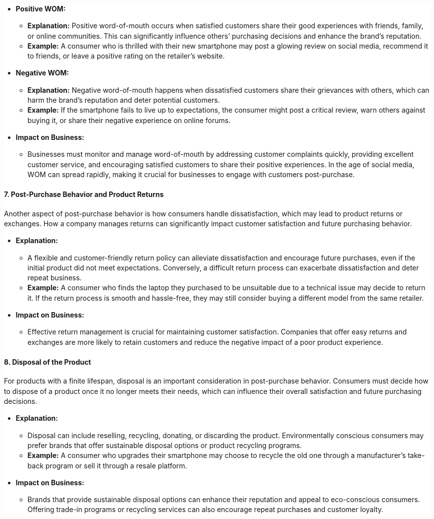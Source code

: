 - **Positive WOM:**
  - **Explanation:** Positive word-of-mouth occurs when satisfied customers share their good experiences with friends, family, or online communities. This can significantly influence others’ purchasing decisions and enhance the brand’s reputation.
  - **Example:** A consumer who is thrilled with their new smartphone may post a glowing review on social media, recommend it to friends, or leave a positive rating on the retailer’s website.

- **Negative WOM:**
  - **Explanation:** Negative word-of-mouth happens when dissatisfied customers share their grievances with others, which can harm the brand’s reputation and deter potential customers.
  - **Example:** If the smartphone fails to live up to expectations, the consumer might post a critical review, warn others against buying it, or share their negative experience on online forums.

- **Impact on Business:**
  - Businesses must monitor and manage word-of-mouth by addressing customer complaints quickly, providing excellent customer service, and encouraging satisfied customers to share their positive experiences. In the age of social media, WOM can spread rapidly, making it crucial for businesses to engage with customers post-purchase.

#### **7. Post-Purchase Behavior and Product Returns**

Another aspect of post-purchase behavior is how consumers handle dissatisfaction, which may lead to product returns or exchanges. How a company manages returns can significantly impact customer satisfaction and future purchasing behavior.

- **Explanation:**
  - A flexible and customer-friendly return policy can alleviate dissatisfaction and encourage future purchases, even if the initial product did not meet expectations. Conversely, a difficult return process can exacerbate dissatisfaction and deter repeat business.
  - **Example:** A consumer who finds the laptop they purchased to be unsuitable due to a technical issue may decide to return it. If the return process is smooth and hassle-free, they may still consider buying a different model from the same retailer.

- **Impact on Business:**
  - Effective return management is crucial for maintaining customer satisfaction. Companies that offer easy returns and exchanges are more likely to retain customers and reduce the negative impact of a poor product experience.

#### **8. Disposal of the Product**

For products with a finite lifespan, disposal is an important consideration in post-purchase behavior. Consumers must decide how to dispose of a product once it no longer meets their needs, which can influence their overall satisfaction and future purchasing decisions.

- **Explanation:**
  - Disposal can include reselling, recycling, donating, or discarding the product. Environmentally conscious consumers may prefer brands that offer sustainable disposal options or product recycling programs.
  - **Example:** A consumer who upgrades their smartphone may choose to recycle the old one through a manufacturer’s take-back program or sell it through a resale platform.

- **Impact on Business:**
  - Brands that provide sustainable disposal options can enhance their reputation and appeal to eco-conscious consumers. Offering trade-in programs or recycling services can also encourage repeat purchases and customer loyalty.

